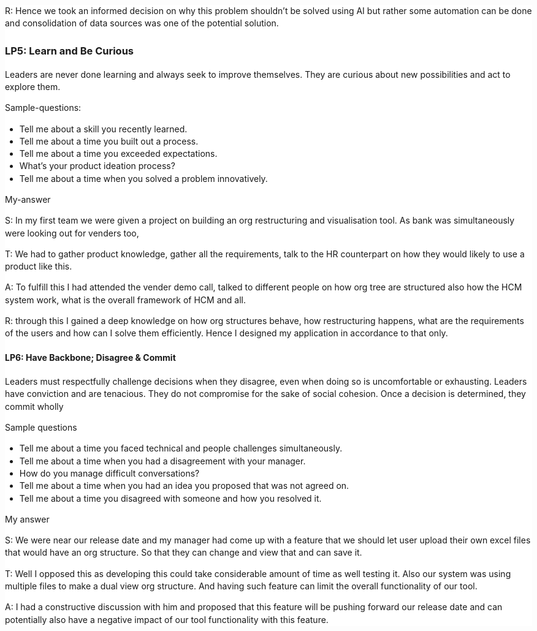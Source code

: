 R: Hence we took an informed decision on why this problem shouldn’t be solved using AI but rather some automation can be done and consolidation of data sources was one of the potential solution.


### **LP5: Learn and Be Curious**

Leaders are never done learning and always seek to improve themselves. They are curious about new possibilities and act to explore them.

Sample-questions:

- Tell me about a skill you recently learned. 
- Tell me about a time you built out a process.
- Tell me about a time you exceeded expectations.
- What’s your product ideation process?
- Tell me about a time when you solved a problem innovatively.

My-answer

S: In my first team we were given a project on building an org restructuring and visualisation tool. As bank was simultaneously were looking out for venders too,

T: We had to gather product knowledge, gather all the requirements, talk to the HR counterpart on how they would likely to use a product like this. 

A: To fulfill this I had attended the vender demo call, talked to different people on how org tree are structured also how the HCM system work, what is the overall framework of HCM and all.

R: through this I gained a deep knowledge on how org structures behave, how restructuring happens, what are the requirements of the users and how can I solve them efficiently. Hence I designed my application in accordance to that only.

  
#### **LP6: Have Backbone; Disagree & Commit**

Leaders must respectfully challenge decisions when they disagree, even when doing so is uncomfortable or exhausting. Leaders have conviction and are tenacious. They do not compromise for the sake of social cohesion. Once a decision is determined, they commit wholly

Sample questions

- Tell me about a time you faced technical and people challenges simultaneously.
- Tell me about a time when you had a disagreement with your manager.
- How do you manage difficult conversations?
- Tell me about a time when you had an idea you proposed that was not agreed on.
- Tell me about a time you disagreed with someone and how you resolved it.

My answer

S: We were near our release date and my manager had come up with a feature that we should let user upload their own excel files that would have an org structure. So that they can change and view that and can save it.

T: Well I opposed this as developing this could take considerable amount of time as well testing it. Also our system was using multiple files to make a dual view org structure. And having such feature can limit the overall functionality of our tool. 

A: I had a constructive discussion with him and proposed that this feature will be pushing forward our release date and can potentially also have a negative impact of our tool functionality with this feature. 
